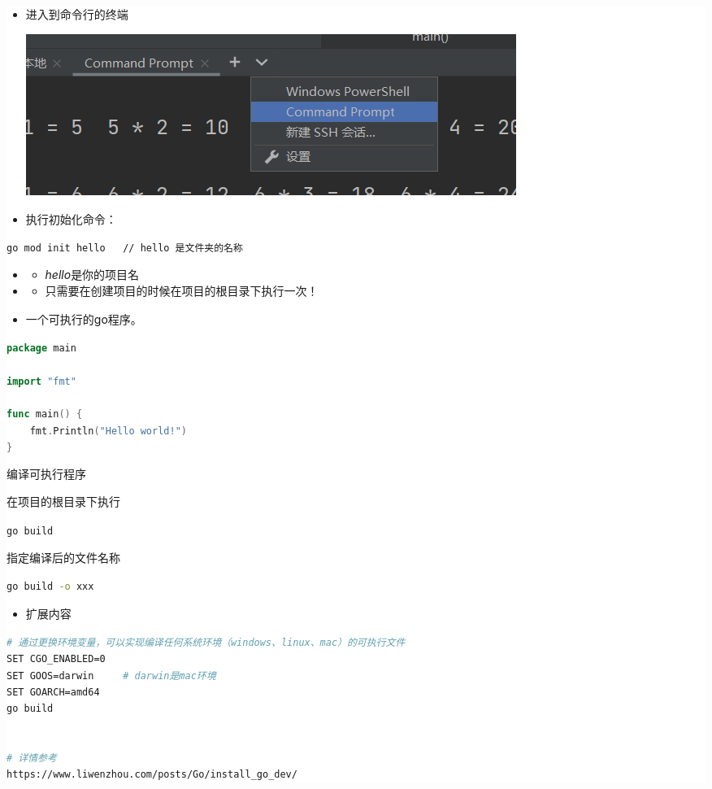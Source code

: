 - 进入到命令行的终端

  ![image-20211226202727182](assets/image-20211226202727182.png)

- 执行初始化命令：

```bash
go mod init hello   // hello 是文件夹的名称
```

- - *hello*是你的项目名
- - 只需要在创建项目的时候在项目的根目录下执行一次！

- 一个可执行的go程序。

```go
package main

import "fmt"

func main() {
	fmt.Println("Hello world!")
}
```

编译可执行程序

在项目的根目录下执行

```bash
go build
```

指定编译后的文件名称

```bash
go build -o xxx
```

- 扩展内容

```bash
# 通过更换环境变量，可以实现编译任何系统环境（windows、linux、mac）的可执行文件
SET CGO_ENABLED=0
SET GOOS=darwin     # darwin是mac环境
SET GOARCH=amd64
go build


# 详情参考
https://www.liwenzhou.com/posts/Go/install_go_dev/
```
